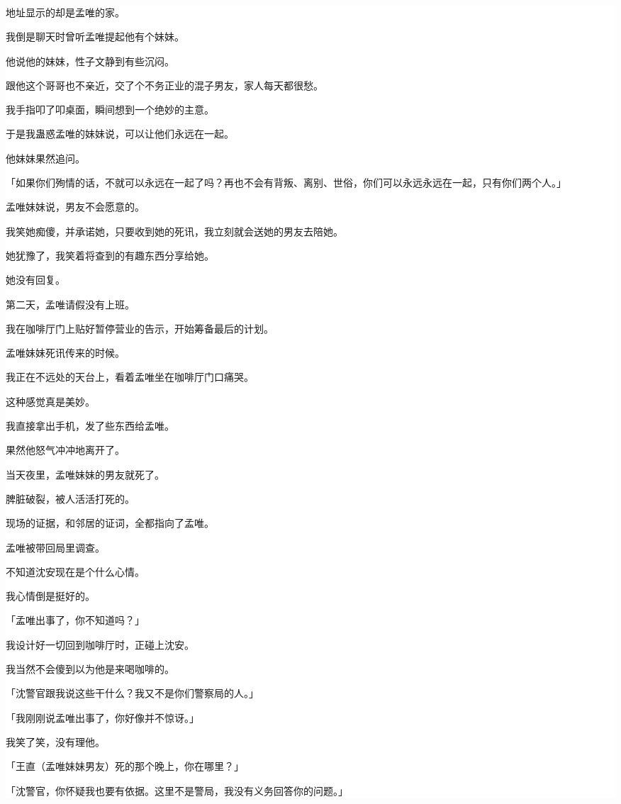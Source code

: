 地址显示的却是孟唯的家。

我倒是聊天时曾听孟唯提起他有个妹妹。

他说他的妹妹，性子文静到有些沉闷。

跟他这个哥哥也不亲近，交了个不务正业的混子男友，家人每天都很愁。

我手指叩了叩桌面，瞬间想到一个绝妙的主意。

于是我蛊惑孟唯的妹妹说，可以让他们永远在一起。

他妹妹果然追问。

「如果你们殉情的话，不就可以永远在一起了吗？再也不会有背叛、离别、世俗，你们可以永远永远在一起，只有你们两个人。」

孟唯妹妹说，男友不会愿意的。

我笑她痴傻，并承诺她，只要收到她的死讯，我立刻就会送她的男友去陪她。

她犹豫了，我笑着将查到的有趣东西分享给她。

她没有回复。

第二天，孟唯请假没有上班。

我在咖啡厅门上贴好暂停营业的告示，开始筹备最后的计划。

孟唯妹妹死讯传来的时候。

我正在不远处的天台上，看着孟唯坐在咖啡厅门口痛哭。

这种感觉真是美妙。

我直接拿出手机，发了些东西给孟唯。

果然他怒气冲冲地离开了。

当天夜里，孟唯妹妹的男友就死了。

脾脏破裂，被人活活打死的。

现场的证据，和邻居的证词，全都指向了孟唯。

孟唯被带回局里调查。

不知道沈安现在是个什么心情。

我心情倒是挺好的。

「孟唯出事了，你不知道吗？」

我设计好一切回到咖啡厅时，正碰上沈安。

我当然不会傻到以为他是来喝咖啡的。

「沈警官跟我说这些干什么？我又不是你们警察局的人。」

「我刚刚说孟唯出事了，你好像并不惊讶。」

我笑了笑，没有理他。

「王直（孟唯妹妹男友）死的那个晚上，你在哪里？」

「沈警官，你怀疑我也要有依据。这里不是警局，我没有义务回答你的问题。」
